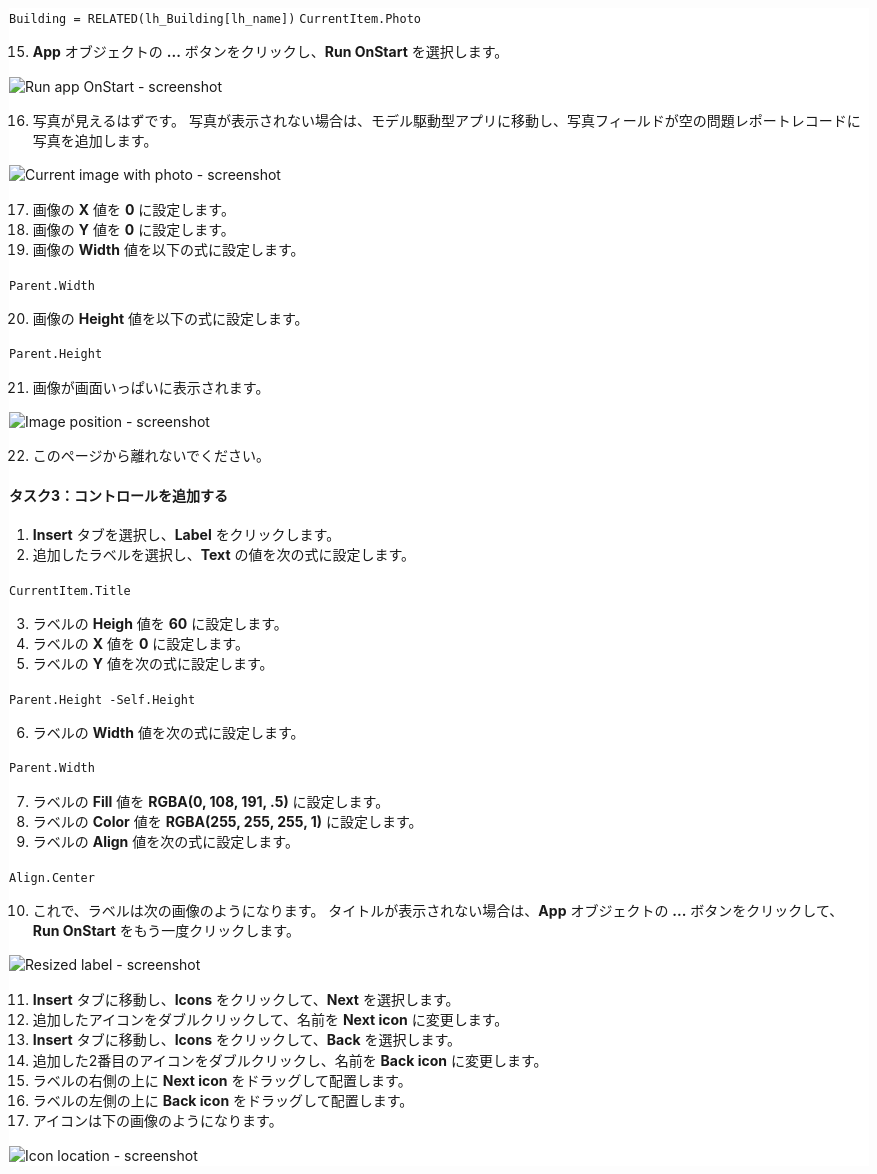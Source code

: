 ```Building = RELATED(lh_Building[lh_name])```
```CurrentItem.Photo```

15.  **App** オブジェクトの **...** ボタンをクリックし、**Run OnStart** を選択します。

![Run app OnStart - screenshot](05/media/ex_5_runonstart.png)

16.   写真が見えるはずです。 写真が表示されない場合は、モデル駆動型アプリに移動し、写真フィールドが空の問題レポートレコードに写真を追加します。

![Current image with photo - screenshot](05/media/ex_7_imagephoto.png)

17.  画像の **X** 値を **0** に設定します。
18.  画像の **Y** 値を **0** に設定します。
19.  画像の **Width** 値を以下の式に設定します。

```Parent.Width```

20. 画像の **Height** 値を以下の式に設定します。

```Parent.Height```

21.  画像が画面いっぱいに表示されます。

![Image position - screenshot](05/media/ex_7_imageposition.png)

22.  このページから離れないでください。


#### タスク3：コントロールを追加する

1.  **Insert** タブを選択し、**Label** をクリックします。
2.  追加したラベルを選択し、**Text** の値を次の式に設定します。

```CurrentItem.Title```

3.  ラベルの **Heigh** 値を **60** に設定します。
4.  ラベルの **X** 値を **0** に設定します。
5.  ラベルの **Y** 値を次の式に設定します。

```Parent.Height -Self.Height```

6.  ラベルの **Width** 値を次の式に設定します。

```Parent.Width```

7.  ラベルの **Fill** 値を **RGBA(0, 108, 191, .5)** に設定します。
8.  ラベルの **Color** 値を **RGBA(255, 255, 255, 1)** に設定します。
9.  ラベルの **Align** 値を次の式に設定します。

```Align.Center```

10. これで、ラベルは次の画像のようになります。 タイトルが表示されない場合は、**App** オブジェクトの **...** ボタンをクリックして、**Run OnStart** をもう一度クリックします。

![Resized label - screenshot](05/media/ex_7_resizedlabel.png)

11.  **Insert** タブに移動し、**Icons** をクリックして、**Next** を選択します。
12.  追加したアイコンをダブルクリックして、名前を **Next icon** に変更します。
13.  **Insert** タブに移動し、**Icons** をクリックして、**Back** を選択します。
14.  追加した2番目のアイコンをダブルクリックし、名前を **Back icon** に変更します。
15.  ラベルの右側の上に **Next icon** をドラッグして配置します。
16.  ラベルの左側の上に **Back icon** をドラッグして配置します。
17.  アイコンは下の画像のようになります。

![Icon location - screenshot](05/media/ex_7_iconlocation.png)
```